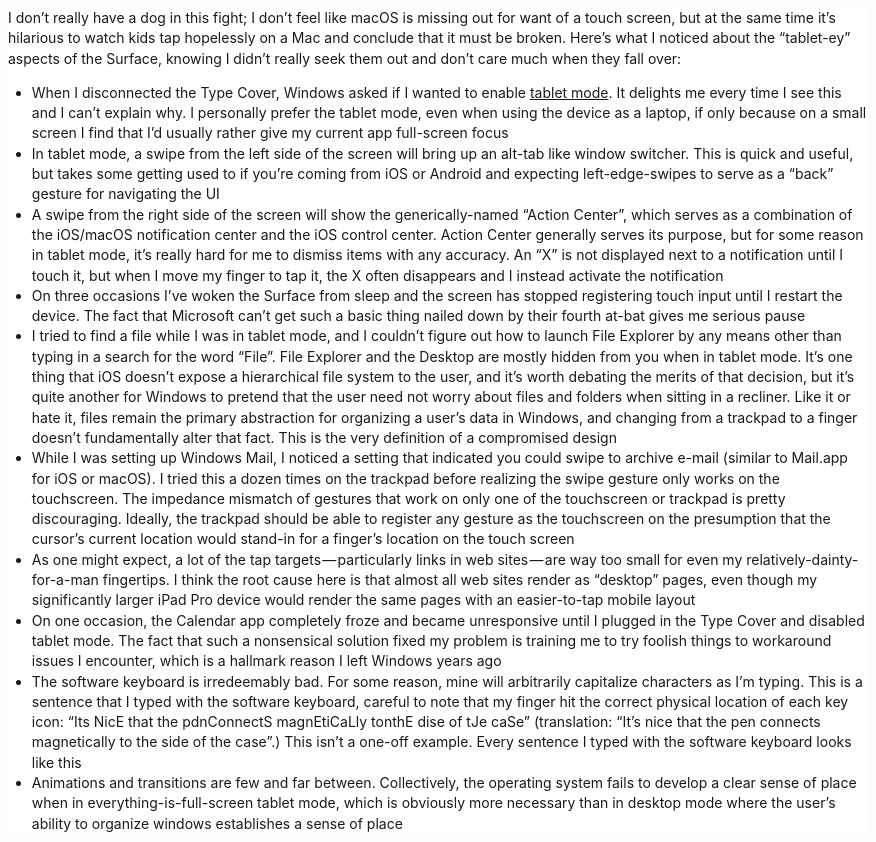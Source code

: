 I don’t really have a dog in this fight; I don’t feel like macOS is missing out for want of a touch screen, but at the same time it’s hilarious to watch kids tap hopelessly on a Mac and conclude that it must be broken. Here’s what I noticed about the “tablet-ey” aspects of the Surface, knowing I didn’t really seek them out and don’t care much when they fall over:

*   When I disconnected the Type Cover, Windows asked if I wanted to enable [tablet mode](https://support.microsoft.com/en-us/help/17210/windows-10-use-your-pc-like-a-tablet). It delights me every time I see this and I can’t explain why. I personally prefer the tablet mode, even when using the device as a laptop, if only because on a small screen I find that I’d usually rather give my current app full-screen focus
*   In tablet mode, a swipe from the left side of the screen will bring up an alt-tab like window switcher. This is quick and useful, but takes some getting used to if you’re coming from iOS or Android and expecting left-edge-swipes to serve as a “back” gesture for navigating the UI
*   A swipe from the right side of the screen will show the generically-named “Action Center”, which serves as a combination of the iOS/macOS notification center and the iOS control center. Action Center generally serves its purpose, but for some reason in tablet mode, it’s really hard for me to dismiss items with any accuracy. An “X” is not displayed next to a notification until I touch it, but when I move my finger to tap it, the X often disappears and I instead activate the notification
*   On three occasions I’ve woken the Surface from sleep and the screen has stopped registering touch input until I restart the device. The fact that Microsoft can’t get such a basic thing nailed down by their fourth at-bat gives me serious pause
*   I tried to find a file while I was in tablet mode, and I couldn’t figure out how to launch File Explorer by any means other than typing in a search for the word “File”. File Explorer and the Desktop are mostly hidden from you when in tablet mode. It’s one thing that iOS doesn’t expose a hierarchical file system to the user, and it’s worth debating the merits of that decision, but it’s quite another for Windows to pretend that the user need not worry about files and folders when sitting in a recliner. Like it or hate it, files remain the primary abstraction for organizing a user’s data in Windows, and changing from a trackpad to a finger doesn’t fundamentally alter that fact. This is the very definition of a compromised design
*   While I was setting up Windows Mail, I noticed a setting that indicated you could swipe to archive e-mail (similar to Mail.app for iOS or macOS). I tried this a dozen times on the trackpad before realizing the swipe gesture only works on the touchscreen. The impedance mismatch of gestures that work on only one of the touchscreen or trackpad is pretty discouraging. Ideally, the trackpad should be able to register any gesture as the touchscreen on the presumption that the cursor’s current location would stand-in for a finger’s location on the touch screen
*   As one might expect, a lot of the tap targets — particularly links in web sites — are way too small for even my relatively-dainty-for-a-man fingertips. I think the root cause here is that almost all web sites render as “desktop” pages, even though my significantly larger iPad Pro device would render the same pages with an easier-to-tap mobile layout
*   On one occasion, the Calendar app completely froze and became unresponsive until I plugged in the Type Cover and disabled tablet mode. The fact that such a nonsensical solution fixed my problem is training me to try foolish things to workaround issues I encounter, which is a hallmark reason I left Windows years ago
*   The software keyboard is irredeemably bad. For some reason, mine will arbitrarily capitalize characters as I’m typing. This is a sentence that I typed with the software keyboard, careful to note that my finger hit the correct physical location of each key icon: “Its NicE that the pdnConnectS magnEtiCaLly tonthE dise of tJe caSe” (translation: “It’s nice that the pen connects magnetically to the side of the case”.) This isn’t a one-off example. Every sentence I typed with the software keyboard looks like this
*   Animations and transitions are few and far between. Collectively, the operating system fails to develop a clear sense of place when in everything-is-full-screen tablet mode, which is obviously more necessary than in desktop mode where the user’s ability to organize windows establishes a sense of place
